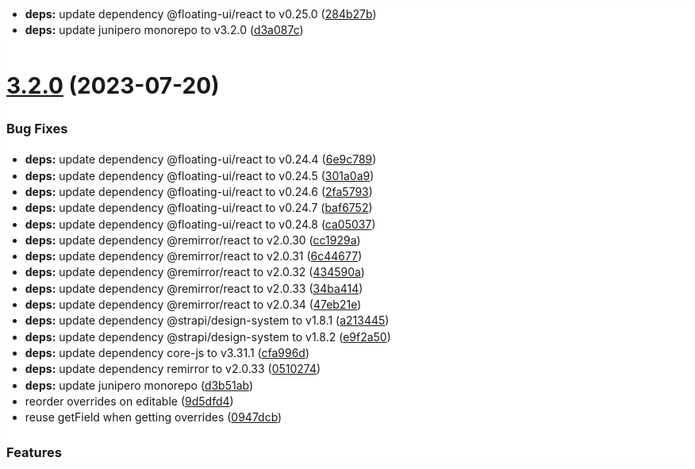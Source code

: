* **deps:** update dependency @floating-ui/react to v0.25.0 ([284b27b](https://github.com/p3ol/oak/commit/284b27b0a518f69f3b0190dca71bb394f750251d))
* **deps:** update junipero monorepo to v3.2.0 ([d3a087c](https://github.com/p3ol/oak/commit/d3a087c376cffb31284f11b559aabe314de060fa))





# [3.2.0](https://github.com/p3ol/oak/compare/v3.1.0...v3.2.0) (2023-07-20)


### Bug Fixes

* **deps:** update dependency @floating-ui/react to v0.24.4 ([6e9c789](https://github.com/p3ol/oak/commit/6e9c789e8c04396d5217ffe14faac913e6364b9d))
* **deps:** update dependency @floating-ui/react to v0.24.5 ([301a0a9](https://github.com/p3ol/oak/commit/301a0a90c79465eb56675961345f30e010eb16fc))
* **deps:** update dependency @floating-ui/react to v0.24.6 ([2fa5793](https://github.com/p3ol/oak/commit/2fa5793eec89e82380c8490aaa72604353f7f616))
* **deps:** update dependency @floating-ui/react to v0.24.7 ([baf6752](https://github.com/p3ol/oak/commit/baf675255020ba2db152f466d9d6f33df6e37f5b))
* **deps:** update dependency @floating-ui/react to v0.24.8 ([ca05037](https://github.com/p3ol/oak/commit/ca05037c6677eae51696c3d474ff3ac2a051c379))
* **deps:** update dependency @remirror/react to v2.0.30 ([cc1929a](https://github.com/p3ol/oak/commit/cc1929a8255669367117c9791ddaf4a74e51332c))
* **deps:** update dependency @remirror/react to v2.0.31 ([6c44677](https://github.com/p3ol/oak/commit/6c44677a15b53ea0dae2f53f5abe4ee04ba23d9a))
* **deps:** update dependency @remirror/react to v2.0.32 ([434590a](https://github.com/p3ol/oak/commit/434590a24fad8094a9277c6d57cfaf1d24270555))
* **deps:** update dependency @remirror/react to v2.0.33 ([34ba414](https://github.com/p3ol/oak/commit/34ba414060780036ab0b90f927a5fdb7d8d2736e))
* **deps:** update dependency @remirror/react to v2.0.34 ([47eb21e](https://github.com/p3ol/oak/commit/47eb21e353b6807126255939fa2b8763c01b9dc9))
* **deps:** update dependency @strapi/design-system to v1.8.1 ([a213445](https://github.com/p3ol/oak/commit/a2134451896da8b13bca5bad63d9a36bddeda47b))
* **deps:** update dependency @strapi/design-system to v1.8.2 ([e9f2a50](https://github.com/p3ol/oak/commit/e9f2a50ee04e92dd4d43f8006dc678831c96c3dd))
* **deps:** update dependency core-js to v3.31.1 ([cfa996d](https://github.com/p3ol/oak/commit/cfa996d41aca74a0399882c03b7ab9c7d96a8cec))
* **deps:** update dependency remirror to v2.0.33 ([0510274](https://github.com/p3ol/oak/commit/0510274156cfc9d195bda73417aa57bfad80827f))
* **deps:** update junipero monorepo ([d3b51ab](https://github.com/p3ol/oak/commit/d3b51ab21eee46bdecc73ac68762b0dd6b30aa4f))
* reorder overrides on editable ([9d5dfd4](https://github.com/p3ol/oak/commit/9d5dfd431592f87b8c9efd3bc368f41ddceca701))
* reuse getField when getting overrides ([0947dcb](https://github.com/p3ol/oak/commit/0947dcbc8522311f7893c437418f71ea55296244))


### Features

